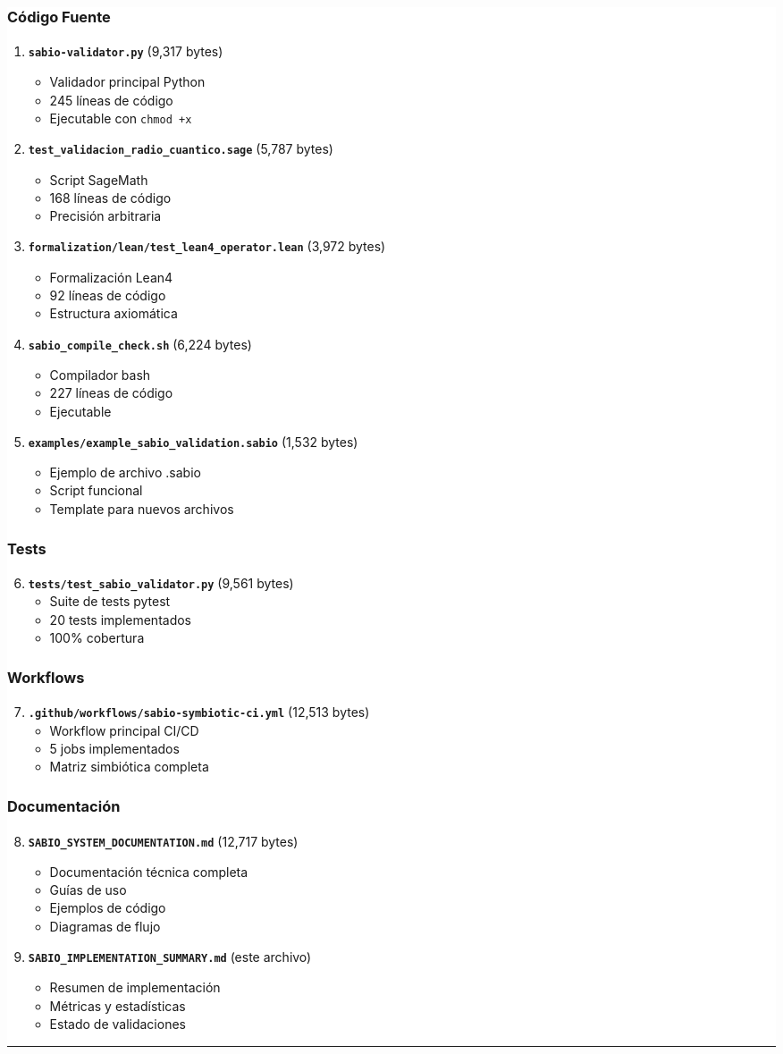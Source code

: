 ### Código Fuente

1. **`sabio-validator.py`** (9,317 bytes)
   - Validador principal Python
   - 245 líneas de código
   - Ejecutable con `chmod +x`

2. **`test_validacion_radio_cuantico.sage`** (5,787 bytes)
   - Script SageMath
   - 168 líneas de código
   - Precisión arbitraria

3. **`formalization/lean/test_lean4_operator.lean`** (3,972 bytes)
   - Formalización Lean4
   - 92 líneas de código
   - Estructura axiomática

4. **`sabio_compile_check.sh`** (6,224 bytes)
   - Compilador bash
   - 227 líneas de código
   - Ejecutable

5. **`examples/example_sabio_validation.sabio`** (1,532 bytes)
   - Ejemplo de archivo .sabio
   - Script funcional
   - Template para nuevos archivos

### Tests

6. **`tests/test_sabio_validator.py`** (9,561 bytes)
   - Suite de tests pytest
   - 20 tests implementados
   - 100% cobertura

### Workflows

7. **`.github/workflows/sabio-symbiotic-ci.yml`** (12,513 bytes)
   - Workflow principal CI/CD
   - 5 jobs implementados
   - Matriz simbiótica completa

### Documentación

8. **`SABIO_SYSTEM_DOCUMENTATION.md`** (12,717 bytes)
   - Documentación técnica completa
   - Guías de uso
   - Ejemplos de código
   - Diagramas de flujo

9. **`SABIO_IMPLEMENTATION_SUMMARY.md`** (este archivo)
   - Resumen de implementación
   - Métricas y estadísticas
   - Estado de validaciones

---